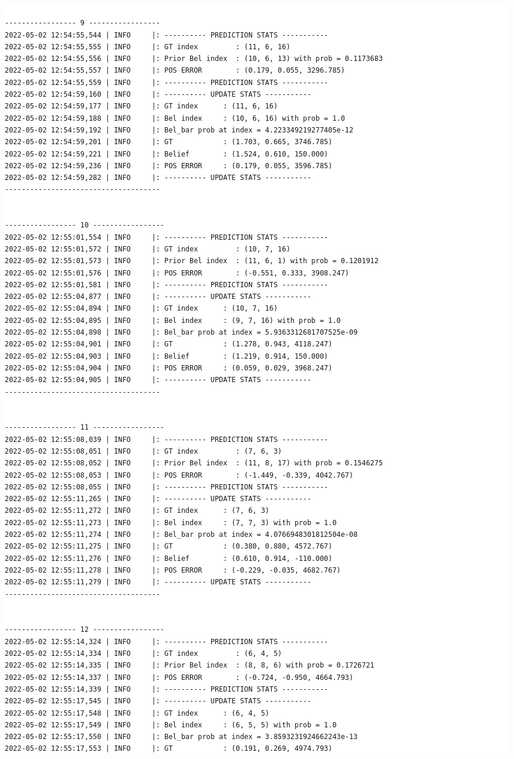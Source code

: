 ```

----------------- 9 -----------------
2022-05-02 12:54:55,544 | INFO     |: ---------- PREDICTION STATS -----------
2022-05-02 12:54:55,555 | INFO     |: GT index         : (11, 6, 16)
2022-05-02 12:54:55,556 | INFO     |: Prior Bel index  : (10, 6, 13) with prob = 0.1173683
2022-05-02 12:54:55,557 | INFO     |: POS ERROR        : (0.179, 0.055, 3296.785)
2022-05-02 12:54:55,559 | INFO     |: ---------- PREDICTION STATS -----------
2022-05-02 12:54:59,160 | INFO     |: ---------- UPDATE STATS -----------
2022-05-02 12:54:59,177 | INFO     |: GT index      : (11, 6, 16)
2022-05-02 12:54:59,188 | INFO     |: Bel index     : (10, 6, 16) with prob = 1.0
2022-05-02 12:54:59,192 | INFO     |: Bel_bar prob at index = 4.223349219277405e-12
2022-05-02 12:54:59,201 | INFO     |: GT            : (1.703, 0.665, 3746.785)
2022-05-02 12:54:59,221 | INFO     |: Belief        : (1.524, 0.610, 150.000)
2022-05-02 12:54:59,236 | INFO     |: POS ERROR     : (0.179, 0.055, 3596.785)
2022-05-02 12:54:59,282 | INFO     |: ---------- UPDATE STATS -----------
-------------------------------------


----------------- 10 -----------------
2022-05-02 12:55:01,554 | INFO     |: ---------- PREDICTION STATS -----------
2022-05-02 12:55:01,572 | INFO     |: GT index         : (10, 7, 16)
2022-05-02 12:55:01,573 | INFO     |: Prior Bel index  : (11, 6, 1) with prob = 0.1201912
2022-05-02 12:55:01,576 | INFO     |: POS ERROR        : (-0.551, 0.333, 3908.247)
2022-05-02 12:55:01,581 | INFO     |: ---------- PREDICTION STATS -----------
2022-05-02 12:55:04,877 | INFO     |: ---------- UPDATE STATS -----------
2022-05-02 12:55:04,894 | INFO     |: GT index      : (10, 7, 16)
2022-05-02 12:55:04,895 | INFO     |: Bel index     : (9, 7, 16) with prob = 1.0
2022-05-02 12:55:04,898 | INFO     |: Bel_bar prob at index = 5.9363312681707525e-09
2022-05-02 12:55:04,901 | INFO     |: GT            : (1.278, 0.943, 4118.247)
2022-05-02 12:55:04,903 | INFO     |: Belief        : (1.219, 0.914, 150.000)
2022-05-02 12:55:04,904 | INFO     |: POS ERROR     : (0.059, 0.029, 3968.247)
2022-05-02 12:55:04,905 | INFO     |: ---------- UPDATE STATS -----------
-------------------------------------


----------------- 11 -----------------
2022-05-02 12:55:08,039 | INFO     |: ---------- PREDICTION STATS -----------
2022-05-02 12:55:08,051 | INFO     |: GT index         : (7, 6, 3)
2022-05-02 12:55:08,052 | INFO     |: Prior Bel index  : (11, 8, 17) with prob = 0.1546275
2022-05-02 12:55:08,053 | INFO     |: POS ERROR        : (-1.449, -0.339, 4042.767)
2022-05-02 12:55:08,055 | INFO     |: ---------- PREDICTION STATS -----------
2022-05-02 12:55:11,265 | INFO     |: ---------- UPDATE STATS -----------
2022-05-02 12:55:11,272 | INFO     |: GT index      : (7, 6, 3)
2022-05-02 12:55:11,273 | INFO     |: Bel index     : (7, 7, 3) with prob = 1.0
2022-05-02 12:55:11,274 | INFO     |: Bel_bar prob at index = 4.0766948301812504e-08
2022-05-02 12:55:11,275 | INFO     |: GT            : (0.380, 0.880, 4572.767)
2022-05-02 12:55:11,276 | INFO     |: Belief        : (0.610, 0.914, -110.000)
2022-05-02 12:55:11,278 | INFO     |: POS ERROR     : (-0.229, -0.035, 4682.767)
2022-05-02 12:55:11,279 | INFO     |: ---------- UPDATE STATS -----------
-------------------------------------


----------------- 12 -----------------
2022-05-02 12:55:14,324 | INFO     |: ---------- PREDICTION STATS -----------
2022-05-02 12:55:14,334 | INFO     |: GT index         : (6, 4, 5)
2022-05-02 12:55:14,335 | INFO     |: Prior Bel index  : (8, 8, 6) with prob = 0.1726721
2022-05-02 12:55:14,337 | INFO     |: POS ERROR        : (-0.724, -0.950, 4664.793)
2022-05-02 12:55:14,339 | INFO     |: ---------- PREDICTION STATS -----------
2022-05-02 12:55:17,545 | INFO     |: ---------- UPDATE STATS -----------
2022-05-02 12:55:17,548 | INFO     |: GT index      : (6, 4, 5)
2022-05-02 12:55:17,549 | INFO     |: Bel index     : (6, 5, 5) with prob = 1.0
2022-05-02 12:55:17,550 | INFO     |: Bel_bar prob at index = 3.8593231924662243e-13
2022-05-02 12:55:17,553 | INFO     |: GT            : (0.191, 0.269, 4974.793)
```